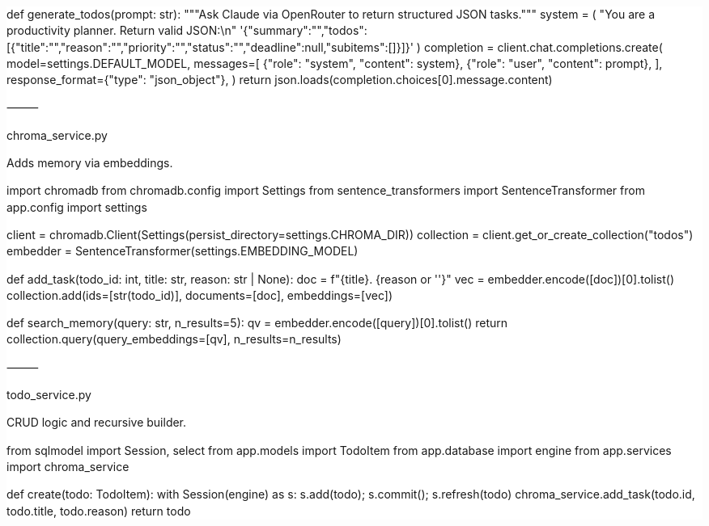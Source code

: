 def generate_todos(prompt: str):
    """Ask Claude via OpenRouter to return structured JSON tasks."""
    system = (
        "You are a productivity planner. Return valid JSON:\n"
        '{"summary":"","todos":[{"title":"","reason":"","priority":"","status":"","deadline":null,"subitems":[]}]}'
    )
    completion = client.chat.completions.create(
        model=settings.DEFAULT_MODEL,
        messages=[
            {"role": "system", "content": system},
            {"role": "user", "content": prompt},
        ],
        response_format={"type": "json_object"},
    )
    return json.loads(completion.choices[0].message.content)


⸻

chroma_service.py

Adds memory via embeddings.

import chromadb
from chromadb.config import Settings
from sentence_transformers import SentenceTransformer
from app.config import settings

client = chromadb.Client(Settings(persist_directory=settings.CHROMA_DIR))
collection = client.get_or_create_collection("todos")
embedder = SentenceTransformer(settings.EMBEDDING_MODEL)

def add_task(todo_id: int, title: str, reason: str | None):
    doc = f"{title}. {reason or ''}"
    vec = embedder.encode([doc])[0].tolist()
    collection.add(ids=[str(todo_id)], documents=[doc], embeddings=[vec])

def search_memory(query: str, n_results=5):
    qv = embedder.encode([query])[0].tolist()
    return collection.query(query_embeddings=[qv], n_results=n_results)


⸻

todo_service.py

CRUD logic and recursive builder.

from sqlmodel import Session, select
from app.models import TodoItem
from app.database import engine
from app.services import chroma_service

def create(todo: TodoItem):
    with Session(engine) as s:
        s.add(todo); s.commit(); s.refresh(todo)
        chroma_service.add_task(todo.id, todo.title, todo.reason)
        return todo
